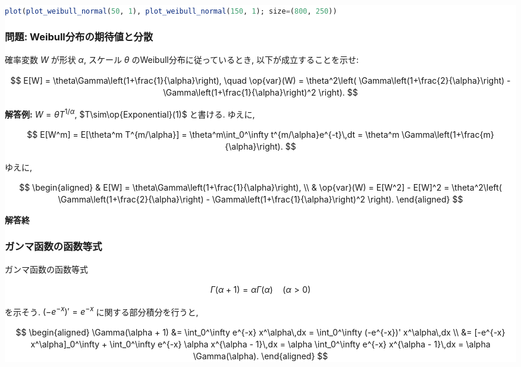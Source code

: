 ```julia
plot(plot_weibull_normal(50, 1), plot_weibull_normal(150, 1); size=(800, 250))
```

### 問題: Weibull分布の期待値と分散

確率変数 $W$ が形状 $\alpha$, スケール $\theta$ のWeibull分布に従っているとき, 以下が成立することを示せ:

$$
E[W] = \theta\Gamma\left(1+\frac{1}{\alpha}\right), \quad
\op{var}(W) = \theta^2\left(
\Gamma\left(1+\frac{2}{\alpha}\right) - \Gamma\left(1+\frac{1}{\alpha}\right)^2
\right).
$$

__解答例:__ $W = \theta T^{1/\alpha}$, $T\sim\op{Exponential}(1)$ と書ける. ゆえに,

$$
E[W^m] = E[\theta^m T^{m/\alpha}] =
\theta^m\int_0^\infty t^{m/\alpha}e^{-t}\,dt =
\theta^m \Gamma\left(1+\frac{m}{\alpha}\right).
$$

ゆえに,

$$
\begin{aligned}
&
E[W] = \theta\Gamma\left(1+\frac{1}{\alpha}\right),
\\ &
\op{var}(W) = E[W^2] - E[W]^2 =
\theta^2\left(
\Gamma\left(1+\frac{2}{\alpha}\right) - \Gamma\left(1+\frac{1}{\alpha}\right)^2
\right).
\end{aligned}
$$

__解答終__


### ガンマ函数の函数等式

ガンマ函数の函数等式

$$
\Gamma(\alpha + 1) = \alpha\Gamma(\alpha) \quad (\alpha > 0)
$$

を示そう.  $(-e^{-x})'= e^{-x}$ に関する部分積分を行うと,

$$
\begin{aligned}
\Gamma(\alpha + 1) &= 
\int_0^\infty e^{-x} x^\alpha\,dx =
\int_0^\infty (-e^{-x})' x^\alpha\,dx 
\\ &=
[-e^{-x} x^\alpha]_0^\infty + \int_0^\infty e^{-x} \alpha x^{\alpha - 1}\,dx =
\alpha \int_0^\infty e^{-x} x^{\alpha - 1}\,dx =
\alpha \Gamma(\alpha).
\end{aligned}
$$
